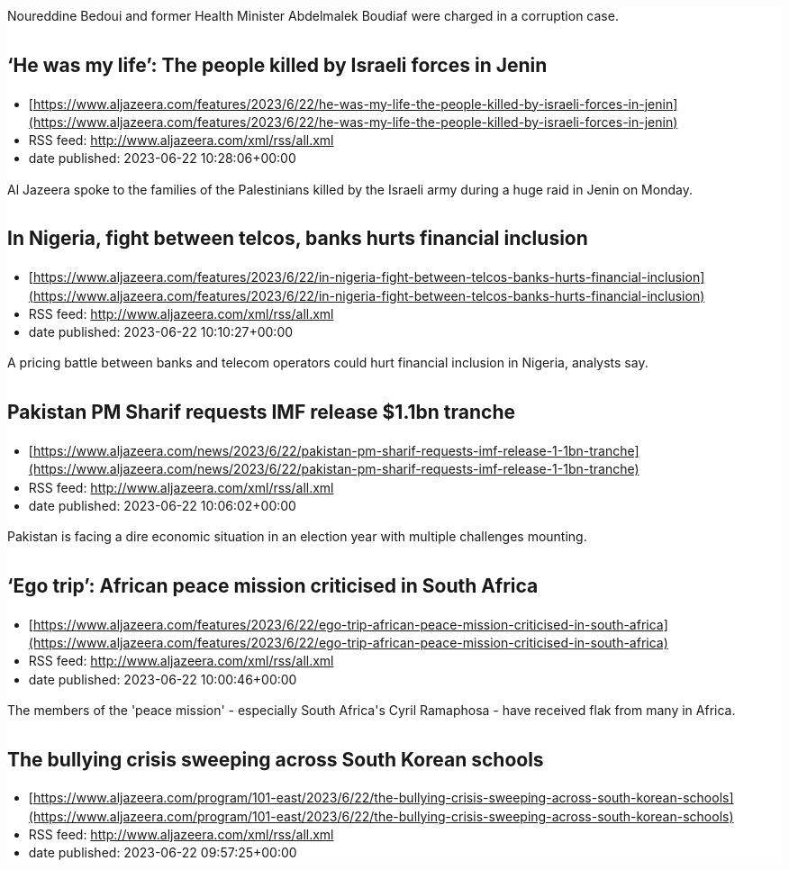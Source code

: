 Noureddine Bedoui and former Health Minister Abdelmalek Boudiaf were charged in a corruption case.

## ‘He was my life’: The people killed by Israeli forces in Jenin
 - [https://www.aljazeera.com/features/2023/6/22/he-was-my-life-the-people-killed-by-israeli-forces-in-jenin](https://www.aljazeera.com/features/2023/6/22/he-was-my-life-the-people-killed-by-israeli-forces-in-jenin)
 - RSS feed: http://www.aljazeera.com/xml/rss/all.xml
 - date published: 2023-06-22 10:28:06+00:00

Al Jazeera spoke to the families of the Palestinians killed by the Israeli army during a huge raid in Jenin on Monday.

## In Nigeria, fight between telcos, banks hurts financial inclusion
 - [https://www.aljazeera.com/features/2023/6/22/in-nigeria-fight-between-telcos-banks-hurts-financial-inclusion](https://www.aljazeera.com/features/2023/6/22/in-nigeria-fight-between-telcos-banks-hurts-financial-inclusion)
 - RSS feed: http://www.aljazeera.com/xml/rss/all.xml
 - date published: 2023-06-22 10:10:27+00:00

A pricing battle between banks and telecom operators could hurt financial inclusion in Nigeria, analysts say.

## Pakistan PM Sharif requests IMF release $1.1bn tranche
 - [https://www.aljazeera.com/news/2023/6/22/pakistan-pm-sharif-requests-imf-release-1-1bn-tranche](https://www.aljazeera.com/news/2023/6/22/pakistan-pm-sharif-requests-imf-release-1-1bn-tranche)
 - RSS feed: http://www.aljazeera.com/xml/rss/all.xml
 - date published: 2023-06-22 10:06:02+00:00

Pakistan is facing a dire economic situation in an election year with multiple challenges mounting.

## ‘Ego trip’: African peace mission criticised in South Africa
 - [https://www.aljazeera.com/features/2023/6/22/ego-trip-african-peace-mission-criticised-in-south-africa](https://www.aljazeera.com/features/2023/6/22/ego-trip-african-peace-mission-criticised-in-south-africa)
 - RSS feed: http://www.aljazeera.com/xml/rss/all.xml
 - date published: 2023-06-22 10:00:46+00:00

The members of the &#039;peace mission&#039; - especially South Africa&#039;s Cyril Ramaphosa - have received flak from many in Africa.

## The bullying crisis sweeping across South Korean schools
 - [https://www.aljazeera.com/program/101-east/2023/6/22/the-bullying-crisis-sweeping-across-south-korean-schools](https://www.aljazeera.com/program/101-east/2023/6/22/the-bullying-crisis-sweeping-across-south-korean-schools)
 - RSS feed: http://www.aljazeera.com/xml/rss/all.xml
 - date published: 2023-06-22 09:57:25+00:00
